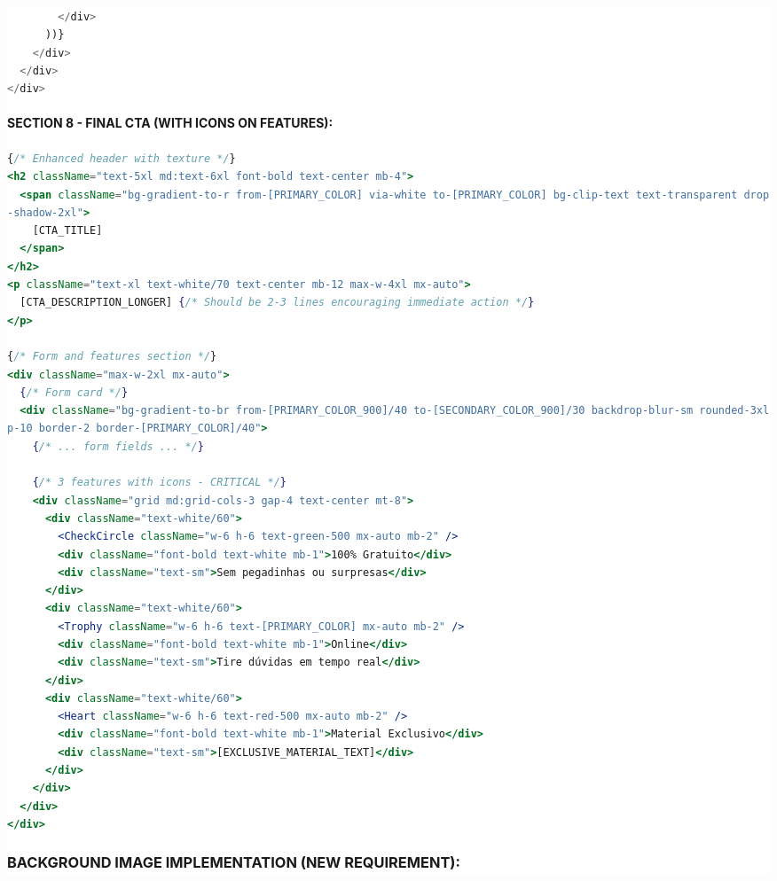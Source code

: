 ```jsx
        </div>
      ))}
    </div>
  </div>
</div>
```

#### SECTION 8 - FINAL CTA (WITH ICONS ON FEATURES):
```jsx
{/* Enhanced header with texture */}
<h2 className="text-5xl md:text-6xl font-bold text-center mb-4">
  <span className="bg-gradient-to-r from-[PRIMARY_COLOR] via-white to-[PRIMARY_COLOR] bg-clip-text text-transparent drop-shadow-2xl">
    [CTA_TITLE]
  </span>
</h2>
<p className="text-xl text-white/70 text-center mb-12 max-w-4xl mx-auto">
  [CTA_DESCRIPTION_LONGER] {/* Should be 2-3 lines encouraging immediate action */}
</p>

{/* Form and features section */}
<div className="max-w-2xl mx-auto">
  {/* Form card */}
  <div className="bg-gradient-to-br from-[PRIMARY_COLOR_900]/40 to-[SECONDARY_COLOR_900]/30 backdrop-blur-sm rounded-3xl p-10 border-2 border-[PRIMARY_COLOR]/40">
    {/* ... form fields ... */}

    {/* 3 features with icons - CRITICAL */}
    <div className="grid md:grid-cols-3 gap-4 text-center mt-8">
      <div className="text-white/60">
        <CheckCircle className="w-6 h-6 text-green-500 mx-auto mb-2" />
        <div className="font-bold text-white mb-1">100% Gratuito</div>
        <div className="text-sm">Sem pegadinhas ou surpresas</div>
      </div>
      <div className="text-white/60">
        <Trophy className="w-6 h-6 text-[PRIMARY_COLOR] mx-auto mb-2" />
        <div className="font-bold text-white mb-1">Online</div>
        <div className="text-sm">Tire dúvidas em tempo real</div>
      </div>
      <div className="text-white/60">
        <Heart className="w-6 h-6 text-red-500 mx-auto mb-2" />
        <div className="font-bold text-white mb-1">Material Exclusivo</div>
        <div className="text-sm">[EXCLUSIVE_MATERIAL_TEXT]</div>
      </div>
    </div>
  </div>
</div>
```

### BACKGROUND IMAGE IMPLEMENTATION (NEW REQUIREMENT):

